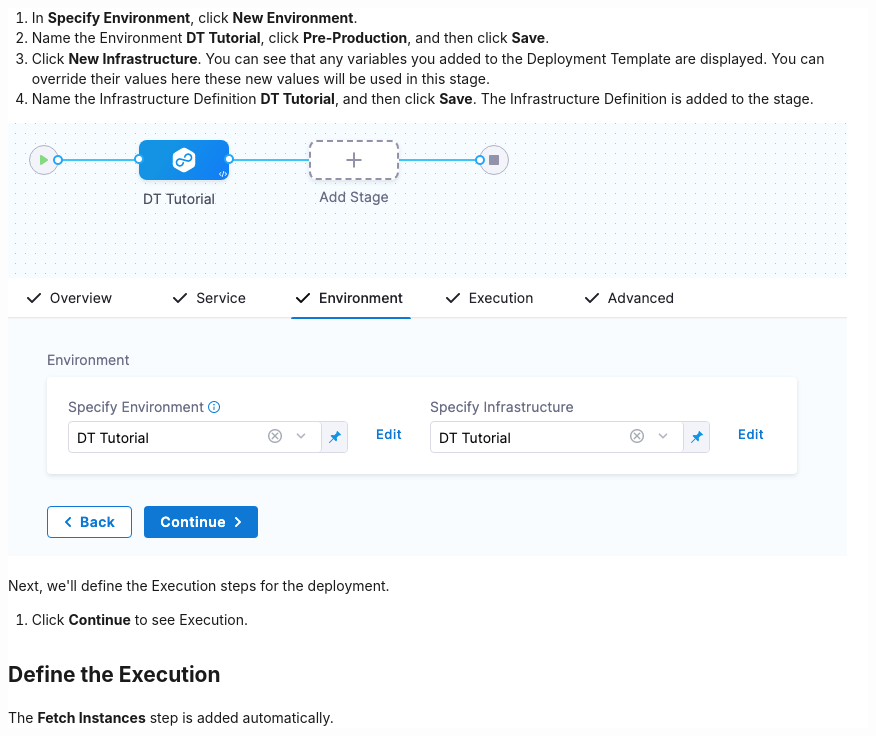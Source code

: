 1. In **Specify Environment**, click **New Environment**.
2. Name the Environment **DT Tutorial**, click **Pre-Production**, and then click **Save**.
3. Click **New Infrastructure**.
  You can see that any variables you added to the Deployment Template are displayed. You can override their values here these new values will be used in this stage.
4. Name the Infrastructure Definition **DT Tutorial**, and then click **Save**.
  The Infrastructure Definition is added to the stage.
  
  ![](./static/custom-deployment-tutorial-24.png)

  Next, we'll define the Execution steps for the deployment.
1. Click **Continue** to see Execution.

## Define the Execution

The **Fetch Instances** step is added automatically.
